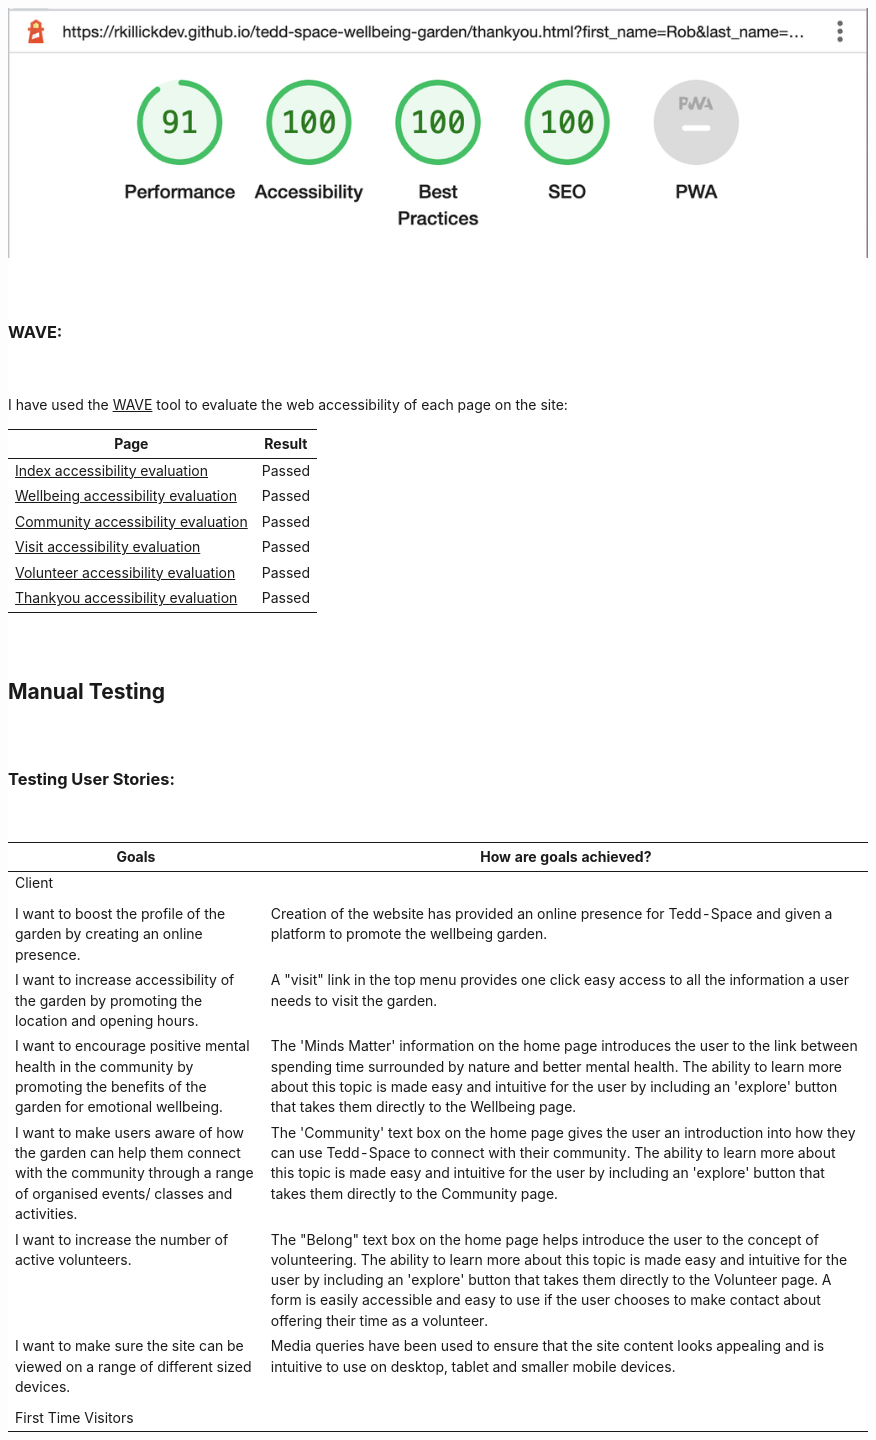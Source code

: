 ![Lighthouse mobile thankyou page results](docs/testing/lighthouse/lighthouse-mobile-thankyou.png)

<br>

### **WAVE:**

<br>

I have used the [WAVE](https://wave.webaim.org/) tool to evaluate the web accessibility of each page on the site:

| Page | Result |
| ---- | -------|
| [Index accessibility evaluation](docs/testing/accessibility/wave-accessibility-index.png) | Passed |
| [Wellbeing accessibility evaluation](docs/testing/accessibility/wave-accessibility-wellbeing.png) | Passed |
| [Community accessibility evaluation](docs/testing/accessibility/wave-accessibility-community.png) | Passed |
| [Visit accessibility evaluation](docs/testing/accessibility/wave-accessibility-visit.png) | Passed |
| [Volunteer accessibility evaluation](docs/testing/accessibility/wave-accessibility-volunteer.png) | Passed |
| [Thankyou accessibility evaluation](docs/testing/accessibility/wave-accessibility-thankyou.png) | Passed |

<br>

## **Manual Testing**

<br>

### **Testing User Stories:**

<br>

| Goals | How are goals achieved? |
| --- | --- | 
| Client |    
|        |                                                                                                                                
| I want to boost the profile of the garden by creating an online presence. | Creation of the website has provided an online presence for Tedd-Space and given a platform to promote the wellbeing garden. |
| I want to increase accessibility of the garden by promoting the location and opening hours. | A "visit" link in the top menu provides one click easy access to all the information a user needs to visit the garden. |
| I want to encourage positive mental health in the community by promoting the benefits of the garden for emotional wellbeing. | The 'Minds Matter' information on the home page introduces the user to the link between spending time surrounded by nature and better mental health. The ability to learn more about this topic is made easy and intuitive for the user by including an 'explore' button that takes them directly to the Wellbeing page. |  
| I want to make users aware of how the garden can help them connect with the community through a range of organised events/ classes and activities. | The 'Community' text box on the home page gives the user an introduction into how they can use Tedd-Space to connect with their community.  The ability to learn more about this topic is made easy and intuitive for the user by including an 'explore' button that takes them directly to the Community page. |    
| I want to increase the number of active volunteers. | The "Belong" text box on the home page helps introduce the user to the concept of volunteering.  The ability to learn more about this topic is made easy and intuitive for the user by including an 'explore' button that takes them directly to the Volunteer page.  A form is easily accessible and easy to use if the user chooses to make contact about offering their time as a volunteer. |                            
| I want to make sure the site can be viewed on a range of different sized devices. | Media queries have been used to ensure that the site content looks appealing and is intuitive to use on desktop, tablet and smaller mobile devices. |
|        |                                                                    
| First Time Visitors |                                                         